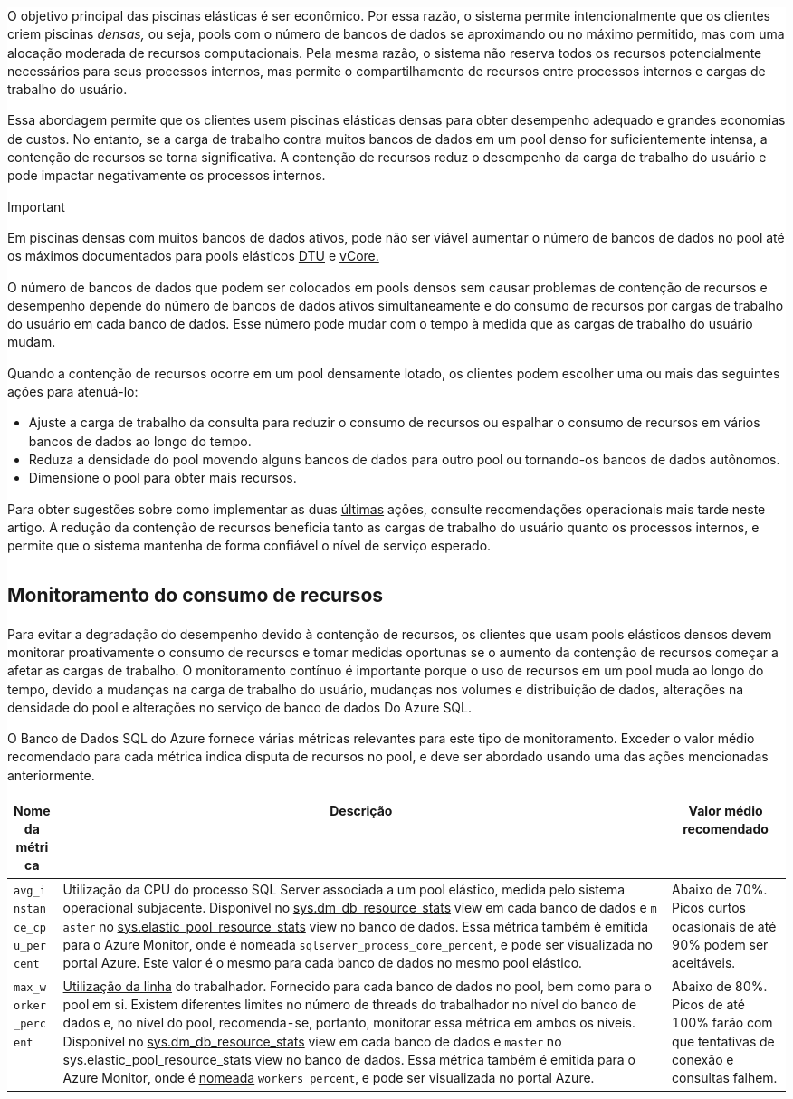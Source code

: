O objetivo principal das piscinas elásticas é ser econômico. Por essa razão, o sistema permite intencionalmente que os clientes criem piscinas _densas,_ ou seja, pools com o número de bancos de dados se aproximando ou no máximo permitido, mas com uma alocação moderada de recursos computacionais. Pela mesma razão, o sistema não reserva todos os recursos potencialmente necessários para seus processos internos, mas permite o compartilhamento de recursos entre processos internos e cargas de trabalho do usuário.

Essa abordagem permite que os clientes usem piscinas elásticas densas para obter desempenho adequado e grandes economias de custos. No entanto, se a carga de trabalho contra muitos bancos de dados em um pool denso for suficientemente intensa, a contenção de recursos se torna significativa. A contenção de recursos reduz o desempenho da carga de trabalho do usuário e pode impactar negativamente os processos internos.

> [!IMPORTANT]
> Em piscinas densas com muitos bancos de dados ativos, pode não ser viável aumentar o número de bancos de dados no pool até os máximos documentados para pools elásticos [DTU](sql-database-dtu-resource-limits-elastic-pools.md) e [vCore.](sql-database-vcore-resource-limits-elastic-pools.md)
> 
> O número de bancos de dados que podem ser colocados em pools densos sem causar problemas de contenção de recursos e desempenho depende do número de bancos de dados ativos simultaneamente e do consumo de recursos por cargas de trabalho do usuário em cada banco de dados. Esse número pode mudar com o tempo à medida que as cargas de trabalho do usuário mudam.

Quando a contenção de recursos ocorre em um pool densamente lotado, os clientes podem escolher uma ou mais das seguintes ações para atenuá-lo:
- Ajuste a carga de trabalho da consulta para reduzir o consumo de recursos ou espalhar o consumo de recursos em vários bancos de dados ao longo do tempo.
- Reduza a densidade do pool movendo alguns bancos de dados para outro pool ou tornando-os bancos de dados autônomos.
- Dimensione o pool para obter mais recursos.

Para obter sugestões sobre como implementar as duas [últimas](#operational-recommendations) ações, consulte recomendações operacionais mais tarde neste artigo. A redução da contenção de recursos beneficia tanto as cargas de trabalho do usuário quanto os processos internos, e permite que o sistema mantenha de forma confiável o nível de serviço esperado.

## <a name="monitoring-resource-consumption"></a>Monitoramento do consumo de recursos

Para evitar a degradação do desempenho devido à contenção de recursos, os clientes que usam pools elásticos densos devem monitorar proativamente o consumo de recursos e tomar medidas oportunas se o aumento da contenção de recursos começar a afetar as cargas de trabalho. O monitoramento contínuo é importante porque o uso de recursos em um pool muda ao longo do tempo, devido a mudanças na carga de trabalho do usuário, mudanças nos volumes e distribuição de dados, alterações na densidade do pool e alterações no serviço de banco de dados Do Azure SQL. 

O Banco de Dados SQL do Azure fornece várias métricas relevantes para este tipo de monitoramento. Exceder o valor médio recomendado para cada métrica indica disputa de recursos no pool, e deve ser abordado usando uma das ações mencionadas anteriormente.

|Nome da métrica|Descrição|Valor médio recomendado| 
|----------|--------------------------------|------------|
|`avg_instance_cpu_percent`|Utilização da CPU do processo SQL Server associada a um pool elástico, medida pelo sistema operacional subjacente. Disponível no [sys.dm_db_resource_stats](https://docs.microsoft.com/sql/relational-databases/system-dynamic-management-views/sys-dm-db-resource-stats-azure-sql-database?view=azuresqldb-current) view em cada banco de dados e `master` no [sys.elastic_pool_resource_stats](https://docs.microsoft.com/sql/relational-databases/system-catalog-views/sys-elastic-pool-resource-stats-azure-sql-database) view no banco de dados. Essa métrica também é emitida para o Azure Monitor, onde é [nomeada](https://docs.microsoft.com/azure/azure-monitor/platform/metrics-supported#microsoftsqlserverselasticpools) `sqlserver_process_core_percent`, e pode ser visualizada no portal Azure. Este valor é o mesmo para cada banco de dados no mesmo pool elástico.|Abaixo de 70%. Picos curtos ocasionais de até 90% podem ser aceitáveis.|
|`max_worker_percent`|[Utilização da linha]( https://docs.microsoft.com/sql/relational-databases/thread-and-task-architecture-guide) do trabalhador. Fornecido para cada banco de dados no pool, bem como para o pool em si. Existem diferentes limites no número de threads do trabalhador no nível do banco de dados e, no nível do pool, recomenda-se, portanto, monitorar essa métrica em ambos os níveis. Disponível no [sys.dm_db_resource_stats](https://docs.microsoft.com/sql/relational-databases/system-dynamic-management-views/sys-dm-db-resource-stats-azure-sql-database?view=azuresqldb-current) view em cada banco de dados e `master` no [sys.elastic_pool_resource_stats](https://docs.microsoft.com/sql/relational-databases/system-catalog-views/sys-elastic-pool-resource-stats-azure-sql-database) view no banco de dados. Essa métrica também é emitida para o Azure Monitor, onde é [nomeada](https://docs.microsoft.com/azure/azure-monitor/platform/metrics-supported#microsoftsqlserverselasticpools) `workers_percent`, e pode ser visualizada no portal Azure.|Abaixo de 80%. Picos de até 100% farão com que tentativas de conexão e consultas falhem.|